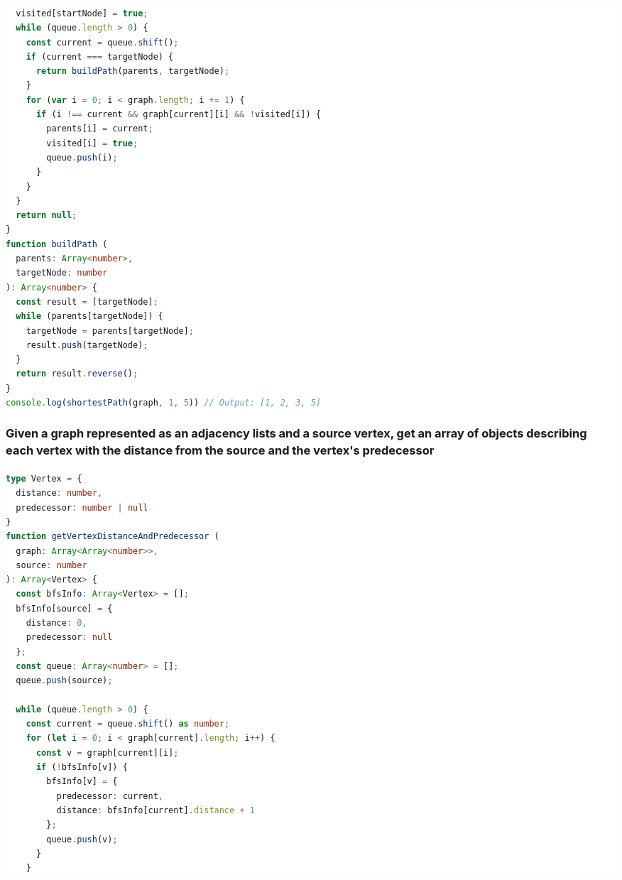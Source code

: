```ts
  visited[startNode] = true;
  while (queue.length > 0) {
    const current = queue.shift();
    if (current === targetNode) {
      return buildPath(parents, targetNode);
    }
    for (var i = 0; i < graph.length; i += 1) {
      if (i !== current && graph[current][i] && !visited[i]) {
        parents[i] = current;
        visited[i] = true;
        queue.push(i);
      }
    }
  }
  return null;
}
function buildPath (
  parents: Array<number>,
  targetNode: number
): Array<number> {
  const result = [targetNode];
  while (parents[targetNode]) {
    targetNode = parents[targetNode];
    result.push(targetNode);
  }
  return result.reverse();
}
console.log(shortestPath(graph, 1, 5)) // Output: [1, 2, 3, 5]
```

### Given a graph represented as an adjacency lists and a source vertex, get an array of objects describing each vertex with the distance from the source and the vertex's predecessor
```ts
type Vertex = {
  distance: number,
  predecessor: number | null
}
function getVertexDistanceAndPredecessor (
  graph: Array<Array<number>>,
  source: number
): Array<Vertex> {
  const bfsInfo: Array<Vertex> = [];
  bfsInfo[source] = {
    distance: 0,
    predecessor: null
  };
  const queue: Array<number> = [];
  queue.push(source);
  
  while (queue.length > 0) {
    const current = queue.shift() as number;
    for (let i = 0; i < graph[current].length; i++) {
      const v = graph[current][i];
      if (!bfsInfo[v]) {
        bfsInfo[v] = {
          predecessor: current,
          distance: bfsInfo[current].distance + 1
        };
        queue.push(v);
      }
    }
```